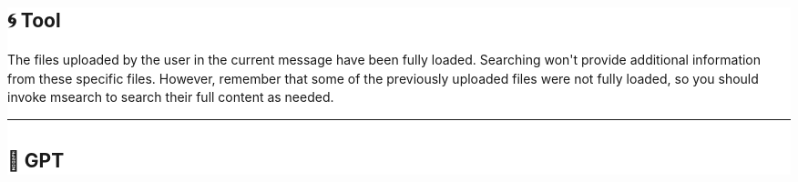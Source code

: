
## 🌀 **Tool**

The files uploaded by the user in the current message have been fully loaded. Searching won't provide additional information from these specific files. However, remember that some of the previously uploaded files were not fully loaded, so you should invoke msearch to search their full content as needed.

---

## 🤖 **GPT**
